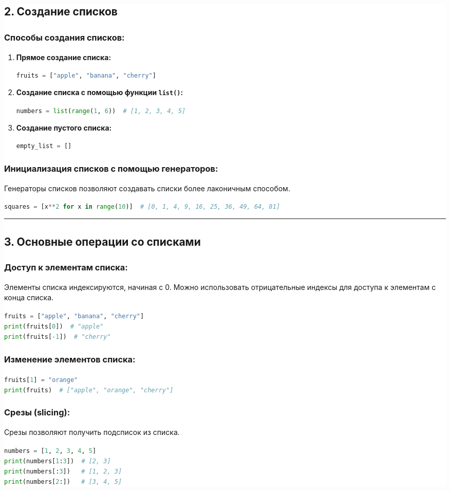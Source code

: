 ## 2. Создание списков

### Способы создания списков:

1. **Прямое создание списка:**
   
   ```python
   fruits = ["apple", "banana", "cherry"]
   ```

2. **Создание списка с помощью функции `list()`:**
   
   ```python
   numbers = list(range(1, 6))  # [1, 2, 3, 4, 5]
   ```

3. **Создание пустого списка:**
   
   ```python
   empty_list = []
   ```

### Инициализация списков с помощью генераторов:

Генераторы списков позволяют создавать списки более лаконичным способом.

```python
squares = [x**2 for x in range(10)]  # [0, 1, 4, 9, 16, 25, 36, 49, 64, 81]
```

---

## 3. Основные операции со списками

### Доступ к элементам списка:

Элементы списка индексируются, начиная с 0. Можно использовать отрицательные индексы для доступа к элементам с конца списка.

```python
fruits = ["apple", "banana", "cherry"]
print(fruits[0])  # "apple"
print(fruits[-1])  # "cherry"
```

### Изменение элементов списка:

```python
fruits[1] = "orange"
print(fruits)  # ["apple", "orange", "cherry"]
```

### Срезы (slicing):

Срезы позволяют получить подсписок из списка.

```python
numbers = [1, 2, 3, 4, 5]
print(numbers[1:3])  # [2, 3]
print(numbers[:3])   # [1, 2, 3]
print(numbers[2:])   # [3, 4, 5]
```

